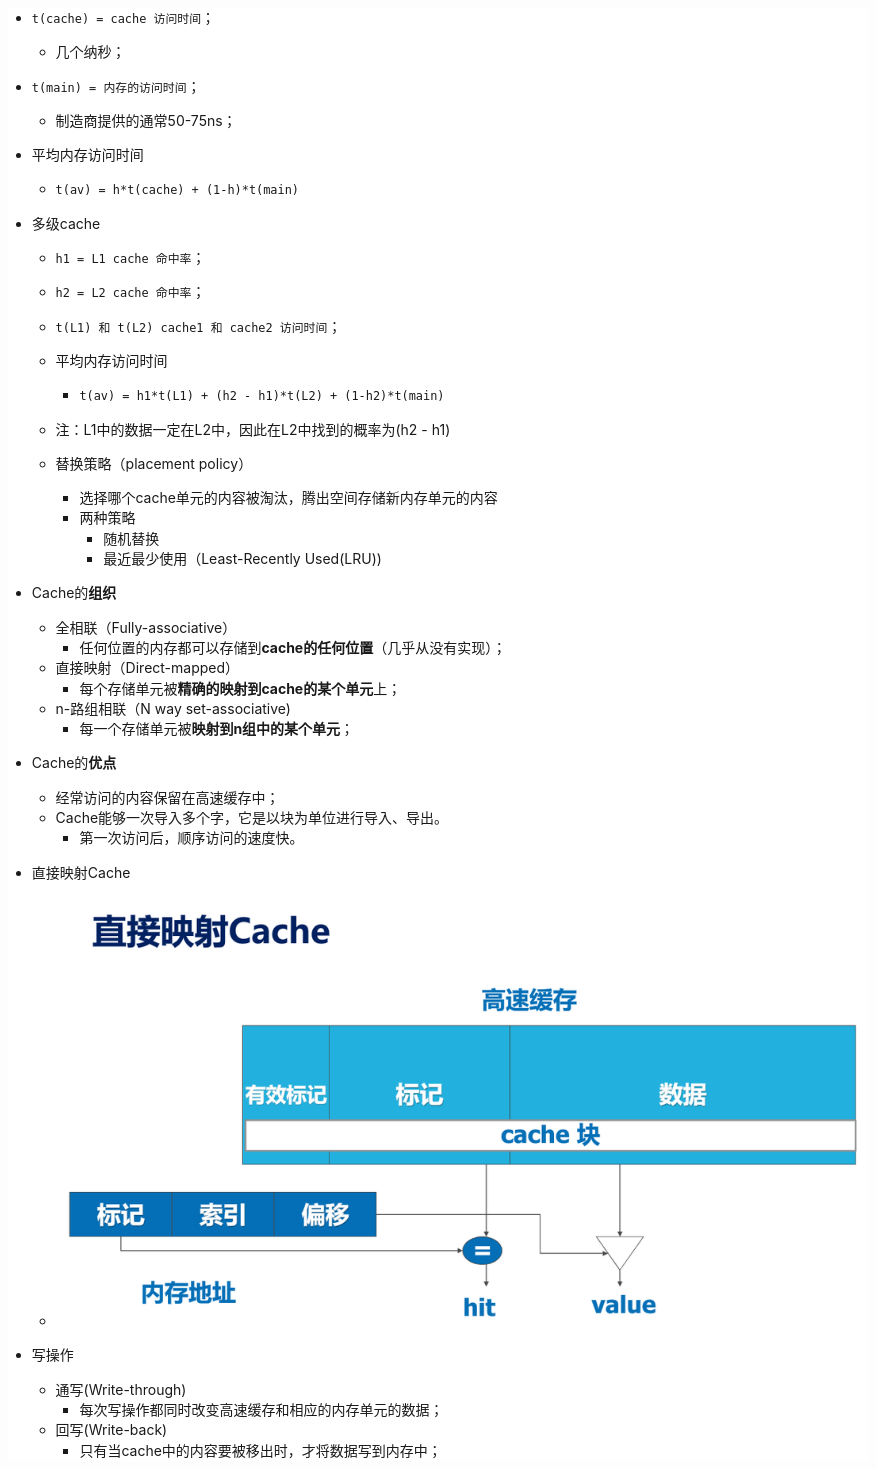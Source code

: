   - ```t(cache) = cache 访问时间```；
    - 几个纳秒；
  
  - ```t(main) = 内存的访问时间```；
    - 制造商提供的通常50-75ns；
  
  - 平均内存访问时间
  
    - ``` t(av) = h*t(cache) + (1-h)*t(main) ```
- 多级cache
    - ```h1 = L1 cache 命中率```；
    - ```h2 = L2 cache 命中率```；
    - ```t(L1) 和 t(L2) cache1 和 cache2 访问时间```；
    - 平均内存访问时间
    
      - ``` t(av) = h1*t(L1) + (h2 - h1)*t(L2) + (1-h2)*t(main) ```
    - 注：L1中的数据一定在L2中，因此在L2中找到的概率为(h2 - h1)
  - 替换策略（placement policy）
    - 选择哪个cache单元的内容被淘汰，腾出空间存储新内存单元的内容
    - 两种策略
      - 随机替换
      - 最近最少使用（Least-Recently Used(LRU))
- Cache的**组织**
    - 全相联（Fully-associative）
        - 任何位置的内存都可以存储到**cache的任何位置**（几乎从没有实现）；
    - 直接映射（Direct-mapped）
        - 每个存储单元被**精确的映射到cache的某个单元**上；
    - n-路组相联（N way set-associative)
        - 每一个存储单元被**映射到n组中的某个单元**；
- Cache的**优点**
    - 经常访问的内容保留在高速缓存中；
    - Cache能够一次导入多个字，它是以块为单位进行导入、导出。
        - 第一次访问后，顺序访问的速度快。
- 直接映射Cache
    - ![image-20200330144501515](README.assets/image-20200330144501515.png)
- 写操作
    - 通写(Write-through)
        - 每次写操作都同时改变高速缓存和相应的内存单元的数据；
    - 回写(Write-back)
        - 只有当cache中的内容要被移出时，才将数据写到内存中；
